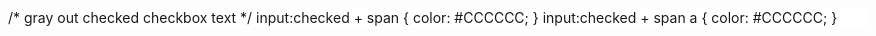
/* gray out checked checkbox text */
input:checked + span { color: #CCCCCC; }
input:checked + span a { color: #CCCCCC; }
</style>

<script type="text/javascript">
// current state serialization version
// each time any checkboxes change, this version needs to be incremented and
// we need to write a migration from the previous version to the new version where indicated in loadCheckboxStates()
var CURRENT_STATE_VERSION = 1;

// load checkbox states from local storage
function loadCheckboxStates() {
  var version;
  var checkboxStates;
  try {
    version = window.localStorage.getItem("checkbox_states_version");
    if (version === null) { return; } // no version available - probably user's first visit
    version = parseInt(version);
    checkboxStates = window.localStorage.getItem("checkbox_states");
  }
  catch(e) {
    console.error("READING CHECKBOX STATES FROM LOCAL STORAGE FAILED", e, e.stack);
    return;
  }

  /*
  // a useful snippet for finding the index of a checkbox:
  CHECKBOX_LABEL_TEXT = "Double check the details of your return flight to Canada."
  document.querySelectorAll("li input[type='checkbox']").forEach(function(checkbox, i) {
    if (checkbox.parentElement.innerText.indexOf(CHECKBOX_LABEL_TEXT) != -1) {
      console.log(i, checkbox.parentElement);
    }
  });
  // now the checkbox at the index the snippet printed out can be found in the state using: checkboxStates.slice(INDEX, INDEX + 1)
  */

  // MIGRATIONS GO HERE
  /*
  // example of what migrations would look like, assuming the current version is 2
  // (so we'd need to handle clients with version 0 or 1 of the checkbox states, and convert them to version 2)
  if (version === 0) { // migrate from version 0 to 1
    checkboxStates = checkboxStates.slice(0, 4) + "0" + checkboxStates.slice(4); // to get from version 0 to 1, add a checkbox between the 4rd and 5th checkbox in the document (from the top)
    version ++; // update the version now that we've migrated it
  }
  if (version === 1) { // migrate from version 1 to 2 (current version)
    checkboxStates = checkboxStates.slice(0, 6) + checkboxStates.slice(7); // to get from version 1 to 2, remove a checkbox between the 7th and 8th checkbox in the document (from the top)
    version ++; // update the version now that we've migrated it
  }
  */
  if (version === 0) { // migrate from version 0 to 1
    // three checkboxes, at indices 182 to 184 inclusive, were changed to four checkboxes with similar meanings, so we can directly transfer checkbox states
    var schoolPreparations = checkboxStates[183];
    var housingPreparations = checkboxStates[184];
    checkboxStates = checkboxStates.slice(0, 182) + schoolPreparations + schoolPreparations + schoolPreparations + schoolPreparations + housingPreparations + checkboxStates.slice(185);
    version ++; // update the version now that we've migrated it
  }
